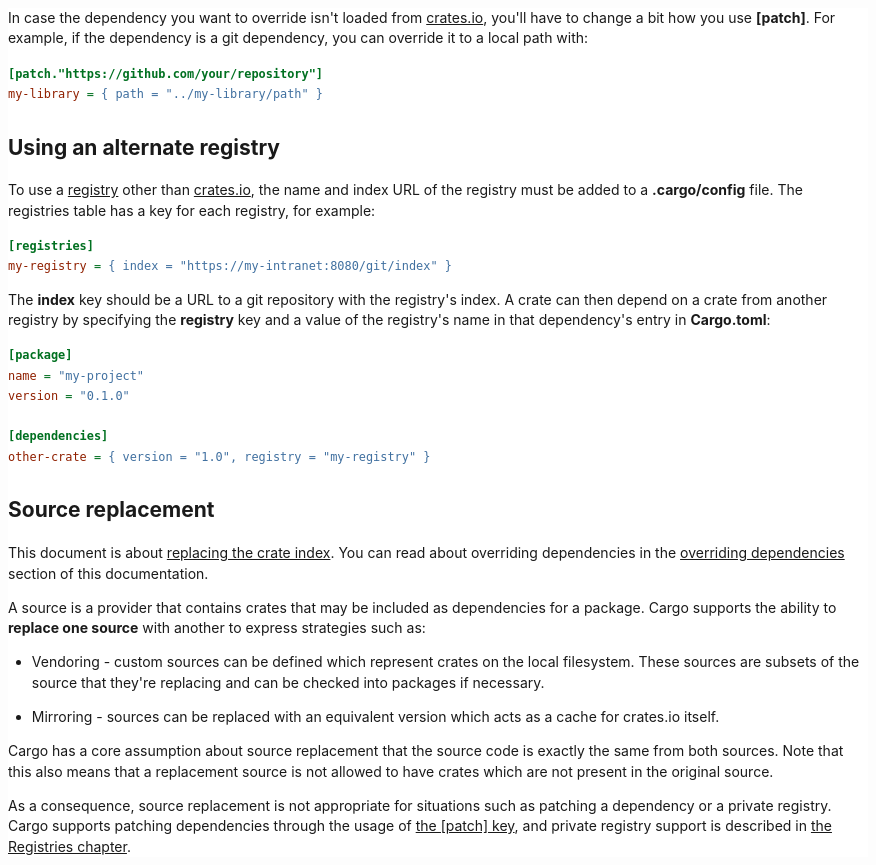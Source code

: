 In case the dependency you want to override isn't loaded from [crates.io](https://crates.io/), you'll have to change a bit how you use **[patch]**. For example, if the dependency is a git dependency, you can override it to a local path with:

```ini
[patch."https://github.com/your/repository"]
my-library = { path = "../my-library/path" }
```

## Using an alternate registry

To use a [registry](https://doc.rust-lang.org/cargo/reference/registries.html) other than [crates.io](https://crates.io/), the name and index URL of the registry must be added to a **.cargo/config** file. The registries table has a key for each registry, for example:

```ini
[registries]
my-registry = { index = "https://my-intranet:8080/git/index" }
```

The **index** key should be a URL to a git repository with the registry's index. A crate can then depend on a crate from another registry by specifying the **registry** key and a value of the registry's name in that dependency's entry in **Cargo.toml**:

```ini
[package]
name = "my-project"
version = "0.1.0"

[dependencies]
other-crate = { version = "1.0", registry = "my-registry" }
```

## Source replacement

This document is about [replacing the crate index](https://doc.rust-lang.org/cargo/reference/source-replacement.html). You can read about overriding dependencies in the [overriding dependencies](https://doc.rust-lang.org/cargo/reference/overriding-dependencies.html) section of this documentation.

A source is a provider that contains crates that may be included as dependencies for a package. Cargo supports the ability to **replace one source** with another to express strategies such as:

- Vendoring - custom sources can be defined which represent crates on the local filesystem. These sources are subsets of the source that they're replacing and can be checked into packages if necessary.

- Mirroring - sources can be replaced with an equivalent version which acts as a cache for crates.io itself.

Cargo has a core assumption about source replacement that the source code is exactly the same from both sources. Note that this also means that a replacement source is not allowed to have crates which are not present in the original source.

As a consequence, source replacement is not appropriate for situations such as patching a dependency or a private registry. Cargo supports patching dependencies through the usage of [the [patch] key](https://doc.rust-lang.org/cargo/reference/overriding-dependencies.html), and private registry support is described in [the Registries chapter](https://doc.rust-lang.org/cargo/reference/registries.html).
